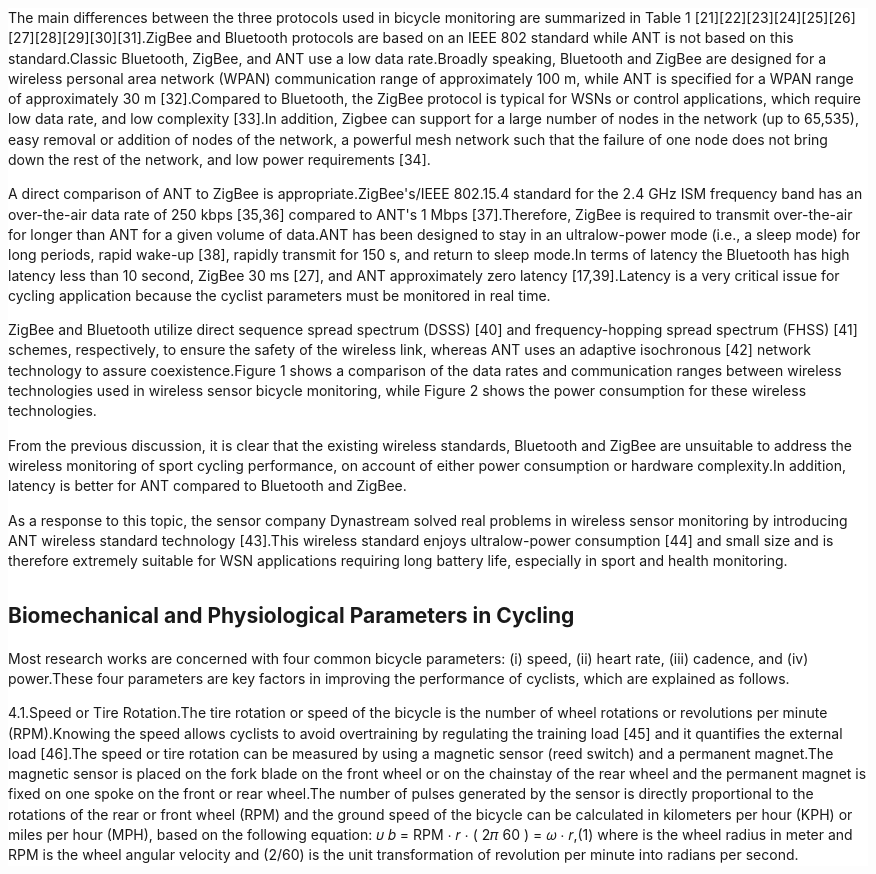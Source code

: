 The main differences between the three protocols used in bicycle monitoring are summarized in Table 1 [21][22][23][24][25][26][27][28][29][30][31].ZigBee and Bluetooth protocols are based on an IEEE 802 standard while ANT is not based on this standard.Classic Bluetooth, ZigBee, and ANT use a low data rate.Broadly speaking, Bluetooth and ZigBee are designed for a wireless personal area network (WPAN) communication range of approximately 100 m, while ANT is specified for a WPAN range of approximately 30 m [32].Compared to Bluetooth, the ZigBee protocol is typical for WSNs or control applications, which require low data rate, and low complexity [33].In addition, Zigbee can support for a large number of nodes in the network (up to 65,535), easy removal or addition of nodes of the network, a powerful mesh network such that the failure of one node does not bring down the rest of the network, and low power requirements [34].

A direct comparison of ANT to ZigBee is appropriate.ZigBee's/IEEE 802.15.4 standard for the 2.4 GHz ISM frequency band has an over-the-air data rate of 250 kbps [35,36] compared to ANT's 1 Mbps [37].Therefore, ZigBee is required to transmit over-the-air for longer than ANT for a given volume of data.ANT has been designed to stay in an ultralow-power mode (i.e., a sleep mode) for long periods, rapid wake-up [38], rapidly transmit for 150 s, and return to sleep mode.In terms of latency the Bluetooth has high latency less than 10 second, ZigBee 30 ms [27], and ANT approximately zero latency [17,39].Latency is a very critical issue for cycling application because the cyclist parameters must be monitored in real time.

ZigBee and Bluetooth utilize direct sequence spread spectrum (DSSS) [40] and frequency-hopping spread spectrum (FHSS) [41] schemes, respectively, to ensure the safety of the wireless link, whereas ANT uses an adaptive isochronous [42] network technology to assure coexistence.Figure 1 shows a comparison of the data rates and communication ranges between wireless technologies used in wireless sensor bicycle monitoring, while Figure 2 shows the power consumption for these wireless technologies.

From the previous discussion, it is clear that the existing wireless standards, Bluetooth and ZigBee are unsuitable to address the wireless monitoring of sport cycling performance, on account of either power consumption or hardware complexity.In addition, latency is better for ANT compared to Bluetooth and ZigBee.

As a response to this topic, the sensor company Dynastream solved real problems in wireless sensor monitoring by introducing ANT wireless standard technology [43].This wireless standard enjoys ultralow-power consumption [44] and small size and is therefore extremely suitable for WSN applications requiring long battery life, especially in sport and health monitoring.


## Biomechanical and Physiological Parameters in Cycling

Most research works are concerned with four common bicycle parameters: (i) speed, (ii) heart rate, (iii) cadence, and (iv) power.These four parameters are key factors in improving the performance of cyclists, which are explained as follows.

4.1.Speed or Tire Rotation.The tire rotation or speed of the bicycle is the number of wheel rotations or revolutions per minute (RPM).Knowing the speed allows cyclists to avoid overtraining by regulating the training load [45] and it quantifies the external load [46].The speed or tire rotation can be measured by using a magnetic sensor (reed switch) and a permanent magnet.The magnetic sensor is placed on the fork blade on the front wheel or on the chainstay of the rear wheel and the permanent magnet is fixed on one spoke on the front or rear wheel.The number of pulses generated by the sensor is directly proportional to the rotations of the rear or front wheel (RPM) and the ground speed of the bicycle   can be calculated in kilometers per hour (KPH) or miles per hour (MPH), based on the following equation:
𝜐 𝑏 = RPM ⋅ 𝑟 ⋅ ( 2𝜋 60 ) = 𝜔 ⋅ 𝑟,(1)
where  is the wheel radius in meter and RPM is the wheel angular velocity and (2/60) is the unit transformation of revolution per minute into radians per second.
